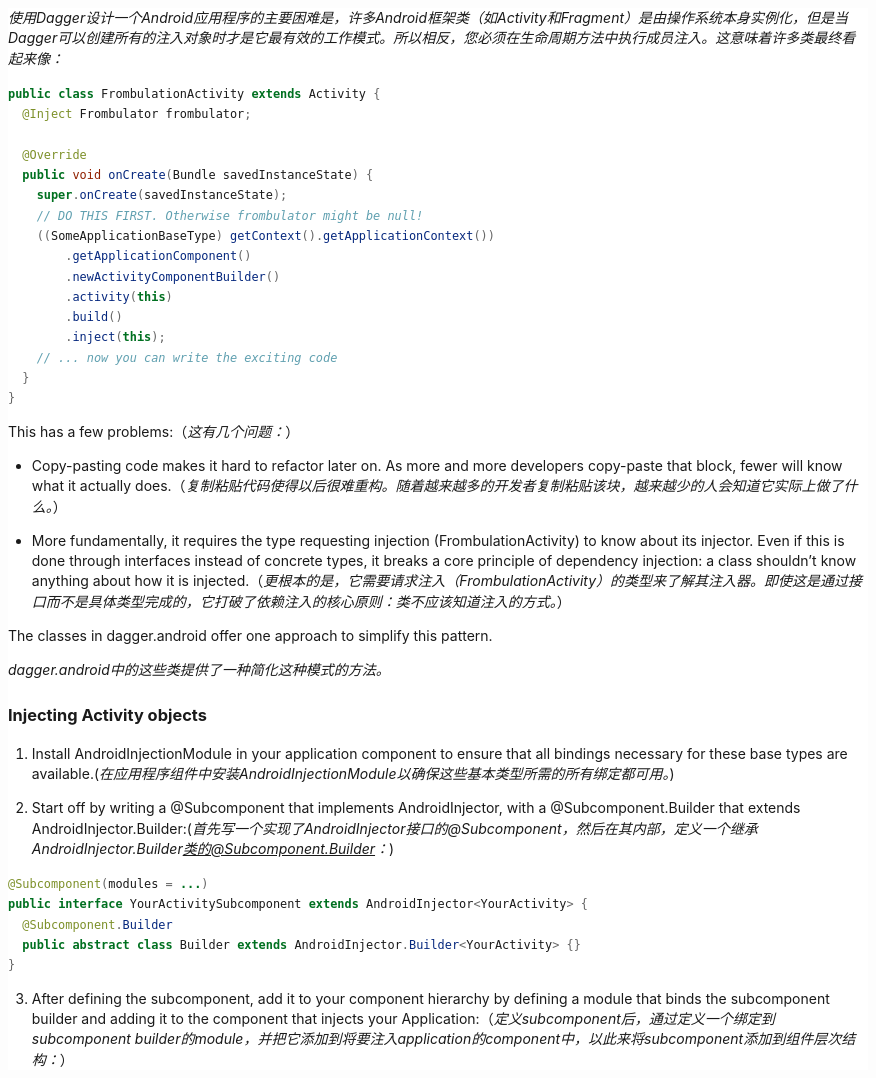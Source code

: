 *使用Dagger设计一个Android应用程序的主要困难是，许多Android框架类（如Activity和Fragment）是由操作系统本身实例化，但是当Dagger可以创建所有的注入对象时才是它最有效的工作模式。所以相反，您必须在生命周期方法中执行成员注入。这意味着许多类最终看起来像：*

```java
public class FrombulationActivity extends Activity {
  @Inject Frombulator frombulator;

  @Override
  public void onCreate(Bundle savedInstanceState) {
    super.onCreate(savedInstanceState);
    // DO THIS FIRST. Otherwise frombulator might be null!
    ((SomeApplicationBaseType) getContext().getApplicationContext())
        .getApplicationComponent()
        .newActivityComponentBuilder()
        .activity(this)
        .build()
        .inject(this);
    // ... now you can write the exciting code
  }
}
```

This has a few problems:（*这有几个问题：*）

- Copy-pasting code makes it hard to refactor later on. As more and more developers copy-paste that block, fewer will know what it actually does.（*复制粘贴代码使得以后很难重构。随着越来越多的开发者复制粘贴该块，越来越少的人会知道它实际上做了什么。*）

- More fundamentally, it requires the type requesting injection (FrombulationActivity) to know about its injector. Even if this is done through interfaces instead of concrete types, it breaks a core principle of dependency injection: a class shouldn’t know anything about how it is injected.（*更根本的是，它需要请求注入（FrombulationActivity）的类型来了解其注入器。即使这是通过接口而不是具体类型完成的，它打破了依赖注入的核心原则：类不应该知道注入的方式。*）

The classes in dagger.android offer one approach to simplify this pattern.

*dagger.android中的这些类提供了一种简化这种模式的方法。*

### Injecting Activity objects

1. Install AndroidInjectionModule in your application component to ensure that all bindings necessary for these base types are available.(*在应用程序组件中安装AndroidInjectionModule以确保这些基本类型所需的所有绑定都可用。*)

2. Start off by writing a @Subcomponent that implements AndroidInjector<YourActivity>, with a @Subcomponent.Builder that extends AndroidInjector.Builder<YourActivity>:(*首先写一个实现了AndroidInjector<YourActivity>接口的@Subcomponent，然后在其内部，定义一个继承AndroidInjector.Builder<YourActivity>类的@Subcomponent.Builder：*)

```java
@Subcomponent(modules = ...)
public interface YourActivitySubcomponent extends AndroidInjector<YourActivity> {
  @Subcomponent.Builder
  public abstract class Builder extends AndroidInjector.Builder<YourActivity> {}
}
```

3. After defining the subcomponent, add it to your component hierarchy by defining a module that binds the subcomponent builder and adding it to the component that injects your Application:（*定义subcomponent后，通过定义一个绑定到subcomponent builder的module，并把它添加到将要注入application的component中，以此来将subcomponent添加到组件层次结构：*）
